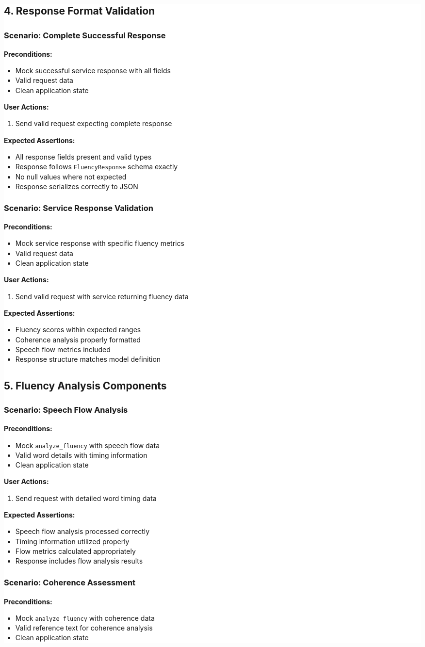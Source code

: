 ## 4. Response Format Validation

### Scenario: Complete Successful Response
**Preconditions:**
- Mock successful service response with all fields
- Valid request data
- Clean application state

**User Actions:**
1. Send valid request expecting complete response

**Expected Assertions:**
- All response fields present and valid types
- Response follows `FluencyResponse` schema exactly
- No null values where not expected
- Response serializes correctly to JSON

### Scenario: Service Response Validation
**Preconditions:**
- Mock service response with specific fluency metrics
- Valid request data
- Clean application state

**User Actions:**
1. Send valid request with service returning fluency data

**Expected Assertions:**
- Fluency scores within expected ranges
- Coherence analysis properly formatted
- Speech flow metrics included
- Response structure matches model definition

## 5. Fluency Analysis Components

### Scenario: Speech Flow Analysis
**Preconditions:**
- Mock `analyze_fluency` with speech flow data
- Valid word details with timing information
- Clean application state

**User Actions:**
1. Send request with detailed word timing data

**Expected Assertions:**
- Speech flow analysis processed correctly
- Timing information utilized properly
- Flow metrics calculated appropriately
- Response includes flow analysis results

### Scenario: Coherence Assessment
**Preconditions:**
- Mock `analyze_fluency` with coherence data
- Valid reference text for coherence analysis
- Clean application state
